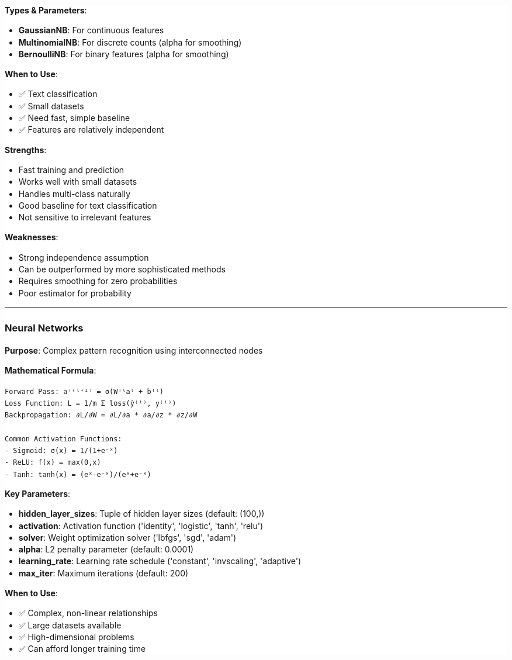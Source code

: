**Types & Parameters**:
- **GaussianNB**: For continuous features
- **MultinomialNB**: For discrete counts (alpha for smoothing)
- **BernoulliNB**: For binary features (alpha for smoothing)

**When to Use**:
- ✅ Text classification
- ✅ Small datasets
- ✅ Need fast, simple baseline
- ✅ Features are relatively independent

**Strengths**:
- Fast training and prediction
- Works well with small datasets
- Handles multi-class naturally
- Good baseline for text classification
- Not sensitive to irrelevant features

**Weaknesses**:
- Strong independence assumption
- Can be outperformed by more sophisticated methods
- Requires smoothing for zero probabilities
- Poor estimator for probability

---

### Neural Networks

**Purpose**: Complex pattern recognition using interconnected nodes

**Mathematical Formula**:
```
Forward Pass: aʲ⁽ˡ⁺¹⁾ = σ(Wʲˡaˡ + bʲˡ)
Loss Function: L = 1/m Σ loss(ŷ⁽ⁱ⁾, y⁽ⁱ⁾)
Backpropagation: ∂L/∂W = ∂L/∂a * ∂a/∂z * ∂z/∂W

Common Activation Functions:
- Sigmoid: σ(x) = 1/(1+e⁻ˣ)
- ReLU: f(x) = max(0,x)
- Tanh: tanh(x) = (eˣ-e⁻ˣ)/(eˣ+e⁻ˣ)
```

**Key Parameters**:
- **hidden_layer_sizes**: Tuple of hidden layer sizes (default: (100,))
- **activation**: Activation function ('identity', 'logistic', 'tanh', 'relu')
- **solver**: Weight optimization solver ('lbfgs', 'sgd', 'adam')
- **alpha**: L2 penalty parameter (default: 0.0001)
- **learning_rate**: Learning rate schedule ('constant', 'invscaling', 'adaptive')
- **max_iter**: Maximum iterations (default: 200)

**When to Use**:
- ✅ Complex, non-linear relationships
- ✅ Large datasets available
- ✅ High-dimensional problems
- ✅ Can afford longer training time

